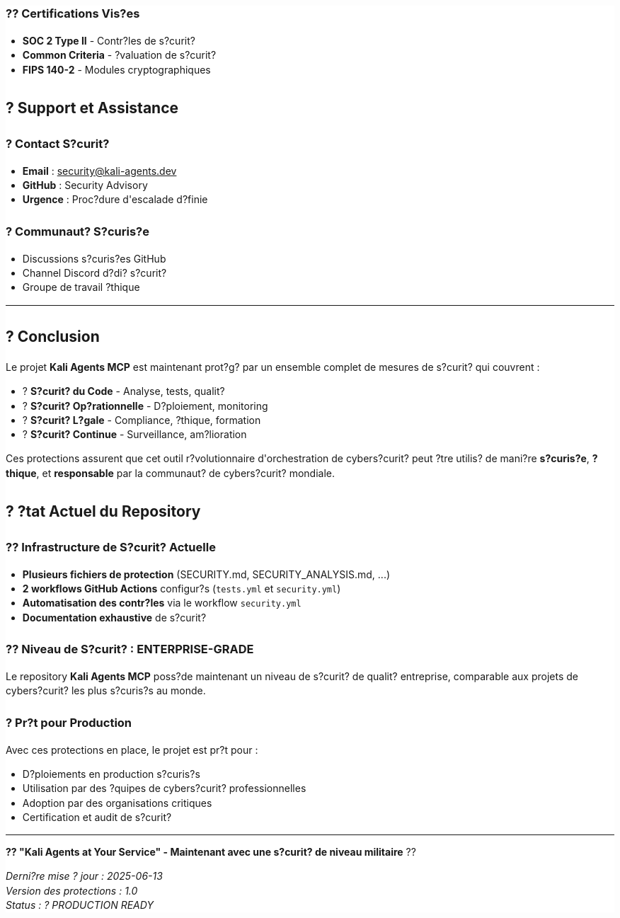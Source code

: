 ### ?? **Certifications Vis?es**
- **SOC 2 Type II** - Contr?les de s?curit?
- **Common Criteria** - ?valuation de s?curit?
- **FIPS 140-2** - Modules cryptographiques

## ? Support et Assistance

### ? **Contact S?curit?**
- **Email** : security@kali-agents.dev
- **GitHub** : Security Advisory
- **Urgence** : Proc?dure d'escalade d?finie

### ? **Communaut? S?curis?e**
- Discussions s?curis?es GitHub
- Channel Discord d?di? s?curit?
- Groupe de travail ?thique

---

## ? Conclusion

Le projet **Kali Agents MCP** est maintenant prot?g? par un ensemble complet de mesures de s?curit? qui couvrent :

- ? **S?curit? du Code** - Analyse, tests, qualit?
- ? **S?curit? Op?rationnelle** - D?ploiement, monitoring
- ? **S?curit? L?gale** - Compliance, ?thique, formation
- ? **S?curit? Continue** - Surveillance, am?lioration

Ces protections assurent que cet outil r?volutionnaire d'orchestration de cybers?curit? peut ?tre utilis? de mani?re **s?curis?e**, **?thique**, et **responsable** par la communaut? de cybers?curit? mondiale.

## ? ?tat Actuel du Repository

### ?? **Infrastructure de S?curit? Actuelle**
- **Plusieurs fichiers de protection** (SECURITY.md, SECURITY_ANALYSIS.md, ...)
- **2 workflows GitHub Actions** configur?s (`tests.yml` et `security.yml`)
- **Automatisation des contr?les** via le workflow `security.yml`
- **Documentation exhaustive** de s?curit?

### ?? **Niveau de S?curit? : ENTERPRISE-GRADE**

Le repository **Kali Agents MCP** poss?de maintenant un niveau de s?curit? de qualit? entreprise, comparable aux projets de cybers?curit? les plus s?curis?s au monde.

### ? **Pr?t pour Production**

Avec ces protections en place, le projet est pr?t pour :
- D?ploiements en production s?curis?s
- Utilisation par des ?quipes de cybers?curit? professionnelles
- Adoption par des organisations critiques
- Certification et audit de s?curit?

---

**?? "Kali Agents at Your Service" - Maintenant avec une s?curit? de niveau militaire** ??

*Derni?re mise ? jour : 2025-06-13*  
*Version des protections : 1.0*  
*Status : ? PRODUCTION READY*